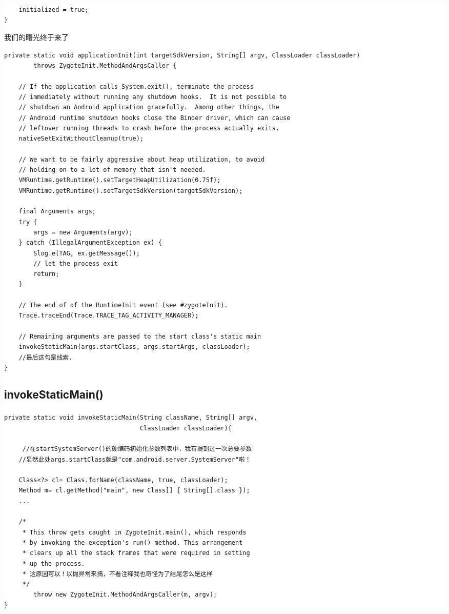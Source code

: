         initialized = true;
    }


 我们的曙光终于来了
	
	private static void applicationInit(int targetSdkVersion, String[] argv, ClassLoader classLoader)
            throws ZygoteInit.MethodAndArgsCaller {
            
        // If the application calls System.exit(), terminate the process
        // immediately without running any shutdown hooks.  It is not possible to
        // shutdown an Android application gracefully.  Among other things, the
        // Android runtime shutdown hooks close the Binder driver, which can cause
        // leftover running threads to crash before the process actually exits.
        nativeSetExitWithoutCleanup(true);

        // We want to be fairly aggressive about heap utilization, to avoid
        // holding on to a lot of memory that isn't needed.
        VMRuntime.getRuntime().setTargetHeapUtilization(0.75f);
        VMRuntime.getRuntime().setTargetSdkVersion(targetSdkVersion);

        final Arguments args;
        try {
            args = new Arguments(argv);
        } catch (IllegalArgumentException ex) {
            Slog.e(TAG, ex.getMessage());
            // let the process exit
            return;
        }

        // The end of of the RuntimeInit event (see #zygoteInit).
        Trace.traceEnd(Trace.TRACE_TAG_ACTIVITY_MANAGER);

        // Remaining arguments are passed to the start class's static main
        invokeStaticMain(args.startClass, args.startArgs, classLoader);
        //最后这句是线索. 
    }

## invokeStaticMain()


	private static void invokeStaticMain(String className, String[] argv,
										 ClassLoader classLoader){
	
         //在startSystemServer()的硬编码初始化参数列表中，我有提到过一次总要参数
        //显然此处args.startClass就是"com.android.server.SystemServer"啦！
        
        Class<?> cl= Class.forName(className, true, classLoader);
        Method m= cl.getMethod("main", new Class[] { String[].class });
		...
		
        /*
         * This throw gets caught in ZygoteInit.main(), which responds
         * by invoking the exception's run() method. This arrangement
         * clears up all the stack frames that were required in setting
         * up the process.
         * 这原因可以！以抛异常来搞，不看注释我也奇怪为了结尾怎么是这样
         */
	        throw new ZygoteInit.MethodAndArgsCaller(m, argv);
    }
  